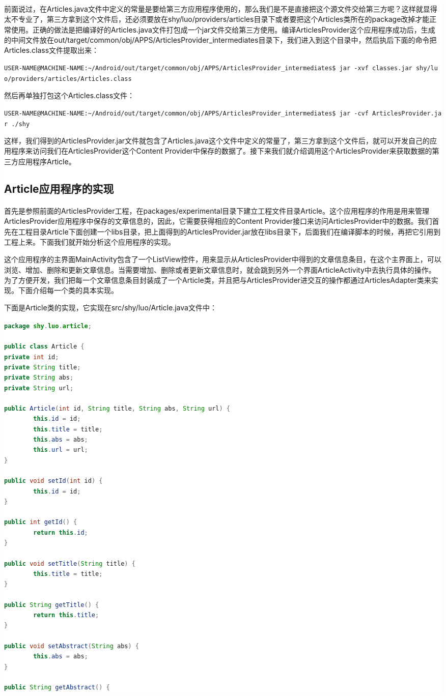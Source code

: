 前面说过，在Articles.java文件中定义的常量是要给第三方应用程序使用的，那么我们是不是直接把这个源文件交给第三方呢？这样就显得太不专业了，第三方拿到这个文件后，还必须要放在shy/luo/providers/articles目录下或者要把这个Articles类所在的package改掉才能正常使用。正确的做法是把编译好的Articles.java文件打包成一个jar文件交给第三方使用。编译ArticlesProvider这个应用程序成功后，生成的中间文件放在out/target/common/obj/APPS/ArticlesProvider_intermediates目录下，我们进入到这个目录中，然后执后下面的命令把Articles.class文件提取出来：

```
USER-NAME@MACHINE-NAME:~/Android/out/target/common/obj/APPS/ArticlesProvider_intermediates$ jar -xvf classes.jar shy/luo/providers/articles/Articles.class  
```
然后再单独打包这个Articles.class文件：

```
USER-NAME@MACHINE-NAME:~/Android/out/target/common/obj/APPS/ArticlesProvider_intermediates$ jar -cvf ArticlesProvider.jar ./shy  
```
这样，我们得到的ArticlesProvider.jar文件就包含了Articles.java这个文件中定义的常量了，第三方拿到这个文件后，就可以开发自己的应用程序来访问我们在ArticlesProvider这个Content Provider中保存的数据了。接下来我们就介绍调用这个ArticlesProvider来获取数据的第三方应用程序Article。

## Article应用程序的实现

首先是参照前面的ArticlesProvider工程，在packages/experimental目录下建立工程文件目录Article。这个应用程序的作用是用来管理ArticlesProvider应用程序中保存的文章信息的，因此，它需要获得相应的Content Provider接口来访问ArticlesProvider中的数据。我们首先在工程目录Article下面创建一个libs目录，把上面得到的ArticlesProvider.jar放在libs目录下，后面我们在编译脚本的时候，再把它引用到工程上来。下面我们就开始分析这个应用程序的实现。

这个应用程序的主界面MainActivity包含了一个ListView控件，用来显示从ArticlesProvider中得到的文章信息条目，在这个主界面上，可以浏览、增加、删除和更新文章信息。当需要增加、删除或者更新文章信息时，就会跳到另外一个界面ArticleActivity中去执行具体的操作。为了方便开发，我们把每一个文章信息条目封装成了一个Article类，并且把与ArticlesProvider进交互的操作都通过ArticlesAdapter类来实现。下面介绍每一个类的具本实现。

下面是Article类的实现，它实现在src/shy/luo/Article.java文件中：

```java
package shy.luo.article;  
  
public class Article {  
private int id;  
private String title;  
private String abs;  
private String url;  
  
public Article(int id, String title, String abs, String url) {  
        this.id = id;  
        this.title = title;  
        this.abs = abs;  
        this.url = url;  
}  
  
public void setId(int id) {  
        this.id = id;  
}  
  
public int getId() {  
        return this.id;  
}  
  
public void setTitle(String title) {  
        this.title = title;  
}  
  
public String getTitle() {  
        return this.title;  
}  
  
public void setAbstract(String abs) {  
        this.abs = abs;  
}  
  
public String getAbstract() {  
```